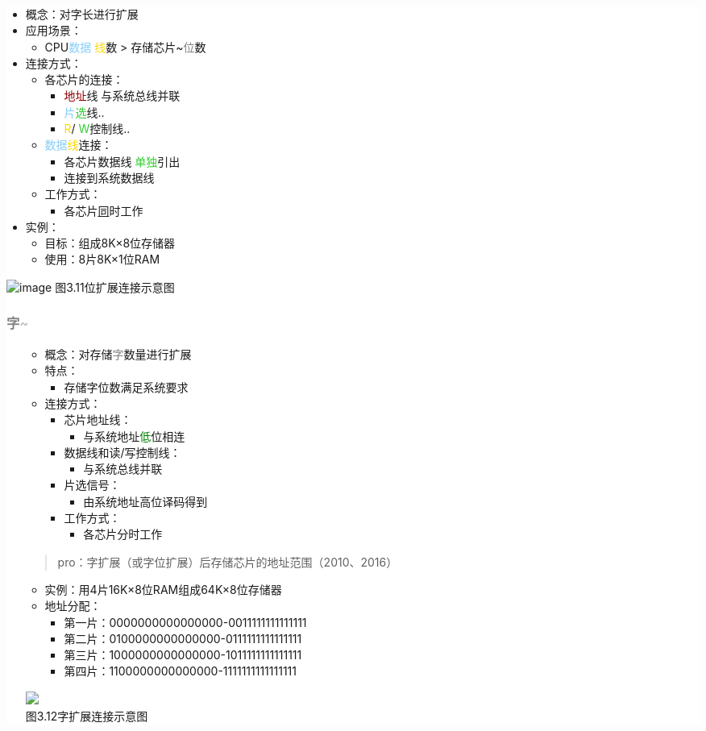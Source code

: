 - 概念：对字长进行扩展
- 应用场景：
  - CPU<span style="color: LightSkyBlue;">数据</span> <span style="color: Gold;">线</span>数 > 存储芯片~<span style="color: gray;">位</span>数
- 连接方式：
  - 各芯片的连接：
    - <span style="color: DarkRed;">地址</span>线 与系统总线并联
    - <span style="color: LightSkyBlue;">片</span><span style="color: LimeGreen;">选</span>线..
    - <span style="color: Gold;">R</span>/ <span style="color: LimeGreen;">W</span>控制线..
  - <span style="color: LightSkyBlue;">数据</span><span style="color: Gold;">线</span>连接：
    - 各芯片数据线 <span style="color: LimeGreen;">单独</span>引出
    - 连接到系统数据线
  - 工作方式：
    - 各芯片<u>同</u>时工作
- 实例：
  - 目标：组成8K×8位存储器
  - 使用：8片8K×1位RAM

![image](https://bluejedis.github.io/picx-images-hosting/test/image.eskko8o6z.webp) 
图3.11位扩展连接示意图  

</ul>

### <span style="color: silver;"><span style="color: gray;">字</span>~

<ul>

- 概念：对存储<span style="color: gray;">字</span>数量进行扩展
- 特点：
  - 存储字位数满足系统要求
- 连接方式：
  - 芯片地址线：
    - 与系统地址<span style="color: green;">低</span>位相连
  - 数据线和读/写控制线：
    - 与系统总线并联
  - 片选信号：
    - 由系统地址高位译码得到
  - 工作方式：
    - 各芯片分时工作

> pro：字扩展（或字位扩展）后存储芯片的地址范围（2010、2016）  

- 实例：用4片16K×8位RAM组成64K×8位存储器
- 地址分配：
  - 第一片：0000000000000000-0011111111111111
  - 第二片：0100000000000000-0111111111111111
  - 第三片：1000000000000000-1011111111111111
  - 第四片：1100000000000000-1111111111111111

![](https://cdn-mineru.openxlab.org.cn/model-mineru/prod/44f1fe99a9391d96d9aeb0fb8712474bf298dbedaaa36321308e7bb49a6874d2.jpg)  
图3.12字扩展连接示意图  
